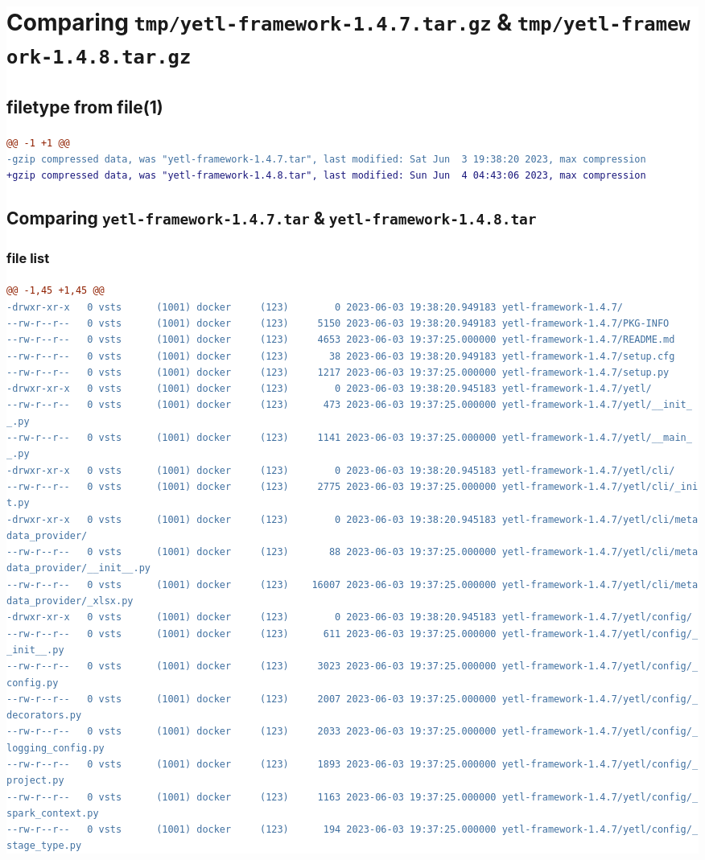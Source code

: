 # Comparing `tmp/yetl-framework-1.4.7.tar.gz` & `tmp/yetl-framework-1.4.8.tar.gz`

## filetype from file(1)

```diff
@@ -1 +1 @@
-gzip compressed data, was "yetl-framework-1.4.7.tar", last modified: Sat Jun  3 19:38:20 2023, max compression
+gzip compressed data, was "yetl-framework-1.4.8.tar", last modified: Sun Jun  4 04:43:06 2023, max compression
```

## Comparing `yetl-framework-1.4.7.tar` & `yetl-framework-1.4.8.tar`

### file list

```diff
@@ -1,45 +1,45 @@
-drwxr-xr-x   0 vsts      (1001) docker     (123)        0 2023-06-03 19:38:20.949183 yetl-framework-1.4.7/
--rw-r--r--   0 vsts      (1001) docker     (123)     5150 2023-06-03 19:38:20.949183 yetl-framework-1.4.7/PKG-INFO
--rw-r--r--   0 vsts      (1001) docker     (123)     4653 2023-06-03 19:37:25.000000 yetl-framework-1.4.7/README.md
--rw-r--r--   0 vsts      (1001) docker     (123)       38 2023-06-03 19:38:20.949183 yetl-framework-1.4.7/setup.cfg
--rw-r--r--   0 vsts      (1001) docker     (123)     1217 2023-06-03 19:37:25.000000 yetl-framework-1.4.7/setup.py
-drwxr-xr-x   0 vsts      (1001) docker     (123)        0 2023-06-03 19:38:20.945183 yetl-framework-1.4.7/yetl/
--rw-r--r--   0 vsts      (1001) docker     (123)      473 2023-06-03 19:37:25.000000 yetl-framework-1.4.7/yetl/__init__.py
--rw-r--r--   0 vsts      (1001) docker     (123)     1141 2023-06-03 19:37:25.000000 yetl-framework-1.4.7/yetl/__main__.py
-drwxr-xr-x   0 vsts      (1001) docker     (123)        0 2023-06-03 19:38:20.945183 yetl-framework-1.4.7/yetl/cli/
--rw-r--r--   0 vsts      (1001) docker     (123)     2775 2023-06-03 19:37:25.000000 yetl-framework-1.4.7/yetl/cli/_init.py
-drwxr-xr-x   0 vsts      (1001) docker     (123)        0 2023-06-03 19:38:20.945183 yetl-framework-1.4.7/yetl/cli/metadata_provider/
--rw-r--r--   0 vsts      (1001) docker     (123)       88 2023-06-03 19:37:25.000000 yetl-framework-1.4.7/yetl/cli/metadata_provider/__init__.py
--rw-r--r--   0 vsts      (1001) docker     (123)    16007 2023-06-03 19:37:25.000000 yetl-framework-1.4.7/yetl/cli/metadata_provider/_xlsx.py
-drwxr-xr-x   0 vsts      (1001) docker     (123)        0 2023-06-03 19:38:20.945183 yetl-framework-1.4.7/yetl/config/
--rw-r--r--   0 vsts      (1001) docker     (123)      611 2023-06-03 19:37:25.000000 yetl-framework-1.4.7/yetl/config/__init__.py
--rw-r--r--   0 vsts      (1001) docker     (123)     3023 2023-06-03 19:37:25.000000 yetl-framework-1.4.7/yetl/config/_config.py
--rw-r--r--   0 vsts      (1001) docker     (123)     2007 2023-06-03 19:37:25.000000 yetl-framework-1.4.7/yetl/config/_decorators.py
--rw-r--r--   0 vsts      (1001) docker     (123)     2033 2023-06-03 19:37:25.000000 yetl-framework-1.4.7/yetl/config/_logging_config.py
--rw-r--r--   0 vsts      (1001) docker     (123)     1893 2023-06-03 19:37:25.000000 yetl-framework-1.4.7/yetl/config/_project.py
--rw-r--r--   0 vsts      (1001) docker     (123)     1163 2023-06-03 19:37:25.000000 yetl-framework-1.4.7/yetl/config/_spark_context.py
--rw-r--r--   0 vsts      (1001) docker     (123)      194 2023-06-03 19:37:25.000000 yetl-framework-1.4.7/yetl/config/_stage_type.py
```